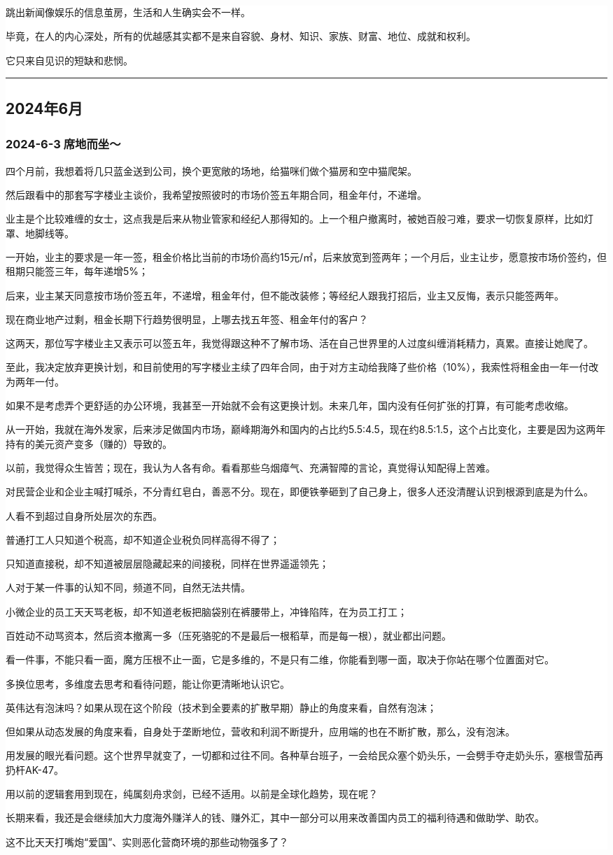 跳出新闻像娱乐的信息茧房，生活和人生确实会不一样。

毕竟，在人的内心深处，所有的优越感其实都不是来自容貌、身材、知识、家族、财富、地位、成就和权利。

它只来自见识的短缺和悲悯。

***

## 2024年6月

### 2024-6-3 席地而坐～

四个月前，我想着将几只蓝金送到公司，换个更宽敞的场地，给猫咪们做个猫房和空中猫爬架。

然后跟看中的那套写字楼业主谈价，我希望按照彼时的市场价签五年期合同，租金年付，不递增。

业主是个比较难缠的女士，这点我是后来从物业管家和经纪人那得知的。上一个租户撤离时，被她百般刁难，要求一切恢复原样，比如灯罩、地脚线等。

一开始，业主的要求是一年一签，租金价格比当前的市场价高约15元/㎡，后来放宽到签两年；一个月后，业主让步，愿意按市场价签约，但租期只能签三年，每年递增5%；

后来，业主某天同意按市场价签五年，不递增，租金年付，但不能改装修；等经纪人跟我打招后，业主又反悔，表示只能签两年。

现在商业地产过剩，租金长期下行趋势很明显，上哪去找五年签、租金年付的客户？

这两天，那位写字楼业主又表示可以签五年，我觉得跟这种不了解市场、活在自己世界里的人过度纠缠消耗精力，真累。直接让她爬了。

至此，我决定放弃更换计划，和目前使用的写字楼业主续了四年合同，由于对方主动给我降了些价格（10%），我索性将租金由一年一付改为两年一付。

如果不是考虑弄个更舒适的办公环境，我甚至一开始就不会有这更换计划。未来几年，国内没有任何扩张的打算，有可能考虑收缩。

从一开始，我就在海外发家，后来涉足做国内市场，巅峰期海外和国内的占比约5.5:4.5，现在约8.5:1.5，这个占比变化，主要是因为这两年持有的美元资产变多（赚的）导致的。

以前，我觉得众生皆苦；现在，我认为人各有命。看看那些乌烟瘴气、充满智障的言论，真觉得认知配得上苦难。

对民营企业和企业主喊打喊杀，不分青红皂白，善恶不分。现在，即便铁拳砸到了自己身上，很多人还没清醒认识到根源到底是为什么。

人看不到超过自身所处层次的东西。

普通打工人只知道个税高，却不知道企业税负同样高得不得了；

只知道直接税，却不知道被层层隐藏起来的间接税，同样在世界遥遥领先；

人对于某一件事的认知不同，频道不同，自然无法共情。

小微企业的员工天天骂老板，却不知道老板把脑袋别在裤腰带上，冲锋陷阵，在为员工打工；

百姓动不动骂资本，然后资本撤离一多（压死骆驼的不是最后一根稻草，而是每一根），就业都出问题。

看一件事，不能只看一面，魔方压根不止一面，它是多维的，不是只有二维，你能看到哪一面，取决于你站在哪个位置面对它。

多换位思考，多维度去思考和看待问题，能让你更清晰地认识它。

英伟达有泡沫吗？如果从现在这个阶段（技术到全要素的扩散早期）静止的角度来看，自然有泡沫；

但如果从动态发展的角度来看，自身处于垄断地位，营收和利润不断提升，应用端的也在不断扩散，那么，没有泡沫。

用发展的眼光看问题。这个世界早就变了，一切都和过往不同。各种草台班子，一会给民众塞个奶头乐，一会劈手夺走奶头乐，塞根雪茄再扔杆AK-47。

用以前的逻辑套用到现在，纯属刻舟求剑，已经不适用。以前是全球化趋势，现在呢？

长期来看，我还是会继续加大力度海外赚洋人的钱、赚外汇，其中一部分可以用来改善国内员工的福利待遇和做助学、助农。

这不比天天打嘴炮“爱国”、实则恶化营商环境的那些动物强多了？
